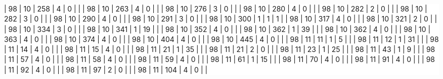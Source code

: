 | 98         | 10               | 258     | 4                      | 0     |       |
| 98         | 10               | 263     | 4                      | 0     |       |
| 98         | 10               | 276     | 3                      | 0     |       |
| 98         | 10               | 280     | 4                      | 0     |       |
| 98         | 10               | 282     | 2                      | 0     |       |
| 98         | 10               | 282     | 3                      | 0     |       |
| 98         | 10               | 290     | 4                      | 0     |       |
| 98         | 10               | 291     | 3                      | 0     |       |
| 98         | 10               | 300     | 1                      | 1     | 1     |
| 98         | 10               | 317     | 4                      | 0     |       |
| 98         | 10               | 321     | 2                      | 0     |       |
| 98         | 10               | 334     | 3                      | 0     |       |
| 98         | 10               | 341     | 1                      | 19    |       |
| 98         | 10               | 352     | 4                      | 0     |       |
| 98         | 10               | 362     | 1                      | 39    |       |
| 98         | 10               | 362     | 4                      | 0     |       |
| 98         | 10               | 363     | 4                      | 0     |       |
| 98         | 10               | 374     | 4                      | 0     |       |
| 98         | 10               | 404     | 4                      | 0     |       |
| 98         | 10               | 445     | 4                      | 0     |       |
| 98         | 11               | 11      | 1                      | 5     |       |
| 98         | 11               | 12      | 1                      | 31    |       |
| 98         | 11               | 14      | 4                      | 0     |       |
| 98         | 11               | 15      | 4                      | 0     |       |
| 98         | 11               | 21      | 1                      | 35    |       |
| 98         | 11               | 21      | 2                      | 0     |       |
| 98         | 11               | 23      | 1                      | 25    |       |
| 98         | 11               | 43      | 1                      | 9     |       |
| 98         | 11               | 57      | 4                      | 0     |       |
| 98         | 11               | 58      | 4                      | 0     |       |
| 98         | 11               | 59      | 4                      | 0     |       |
| 98         | 11               | 61      | 1                      | 15    |       |
| 98         | 11               | 70      | 4                      | 0     |       |
| 98         | 11               | 91      | 4                      | 0     |       |
| 98         | 11               | 92      | 4                      | 0     |       |
| 98         | 11               | 97      | 2                      | 0     |       |
| 98         | 11               | 104     | 4                      | 0     |       |